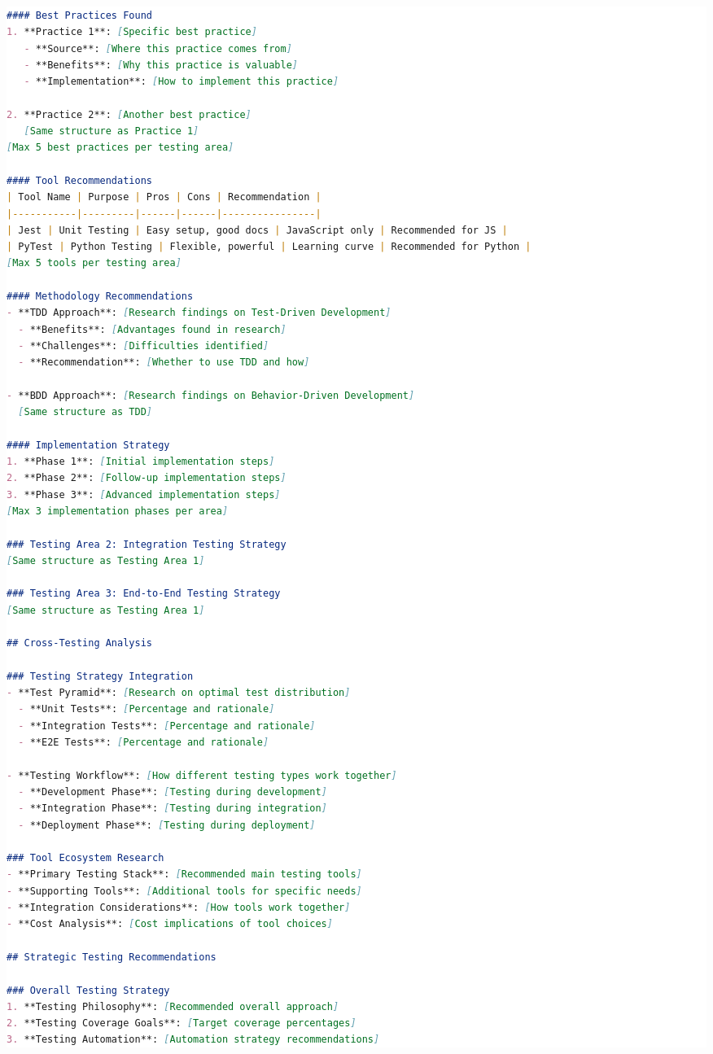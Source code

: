 ```markdown
#### Best Practices Found
1. **Practice 1**: [Specific best practice]
   - **Source**: [Where this practice comes from]
   - **Benefits**: [Why this practice is valuable]
   - **Implementation**: [How to implement this practice]

2. **Practice 2**: [Another best practice]
   [Same structure as Practice 1]
[Max 5 best practices per testing area]

#### Tool Recommendations
| Tool Name | Purpose | Pros | Cons | Recommendation |
|-----------|---------|------|------|----------------|
| Jest | Unit Testing | Easy setup, good docs | JavaScript only | Recommended for JS |
| PyTest | Python Testing | Flexible, powerful | Learning curve | Recommended for Python |
[Max 5 tools per testing area]

#### Methodology Recommendations
- **TDD Approach**: [Research findings on Test-Driven Development]
  - **Benefits**: [Advantages found in research]
  - **Challenges**: [Difficulties identified]
  - **Recommendation**: [Whether to use TDD and how]

- **BDD Approach**: [Research findings on Behavior-Driven Development]
  [Same structure as TDD]

#### Implementation Strategy
1. **Phase 1**: [Initial implementation steps]
2. **Phase 2**: [Follow-up implementation steps]
3. **Phase 3**: [Advanced implementation steps]
[Max 3 implementation phases per area]

### Testing Area 2: Integration Testing Strategy
[Same structure as Testing Area 1]

### Testing Area 3: End-to-End Testing Strategy
[Same structure as Testing Area 1]

## Cross-Testing Analysis

### Testing Strategy Integration
- **Test Pyramid**: [Research on optimal test distribution]
  - **Unit Tests**: [Percentage and rationale]
  - **Integration Tests**: [Percentage and rationale]  
  - **E2E Tests**: [Percentage and rationale]

- **Testing Workflow**: [How different testing types work together]
  - **Development Phase**: [Testing during development]
  - **Integration Phase**: [Testing during integration]
  - **Deployment Phase**: [Testing during deployment]

### Tool Ecosystem Research
- **Primary Testing Stack**: [Recommended main testing tools]
- **Supporting Tools**: [Additional tools for specific needs]
- **Integration Considerations**: [How tools work together]
- **Cost Analysis**: [Cost implications of tool choices]

## Strategic Testing Recommendations

### Overall Testing Strategy
1. **Testing Philosophy**: [Recommended overall approach]
2. **Testing Coverage Goals**: [Target coverage percentages]
3. **Testing Automation**: [Automation strategy recommendations]
```